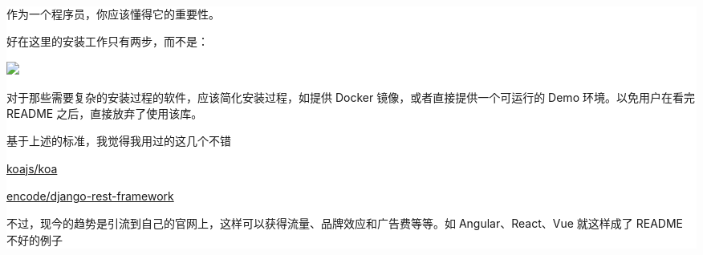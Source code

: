 作为一个程序员，你应该懂得它的重要性。

好在这里的安装工作只有两步，而不是：

![](https://picx.zhimg.com/50/v2-2afa2ebfbc62656075b5dcb4287acd11_720w.jpg?source=1940ef5c)

对于那些需要复杂的安装过程的软件，应该简化安装过程，如提供 Docker 镜像，或者直接提供一个可运行的 Demo 环境。以免用户在看完 README 之后，直接放弃了使用该库。

基于上述的标准，我觉得我用过的这几个不错

[koajs/koa](https://link.zhihu.com/?target=https%3A//github.com/koajs/koa)

[encode/django-rest-framework](https://link.zhihu.com/?target=https%3A//github.com/encode/django-rest-framework)

不过，现今的趋势是引流到自己的官网上，这样可以获得流量、品牌效应和广告费等等。如 Angular、React、Vue 就这样成了 README 不好的例子